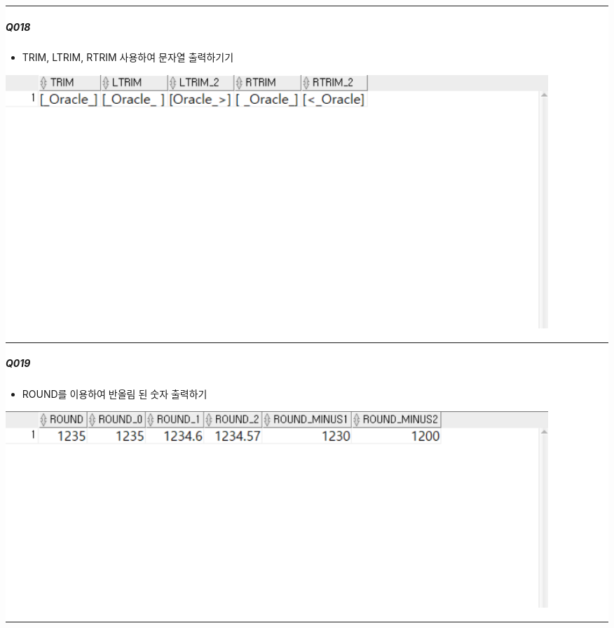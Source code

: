 
 
---

##### Q018  
- TRIM, LTRIM, RTRIM 사용하여 문자열 출력하기기
<img src="img/chap06_018.png" alt="" width="90%" />

 

---

##### Q019
- ROUND를 이용하여 반올림 된 숫자 출력하기
<img src="img/chap06_019.png" alt="" width="90%" />

 

---